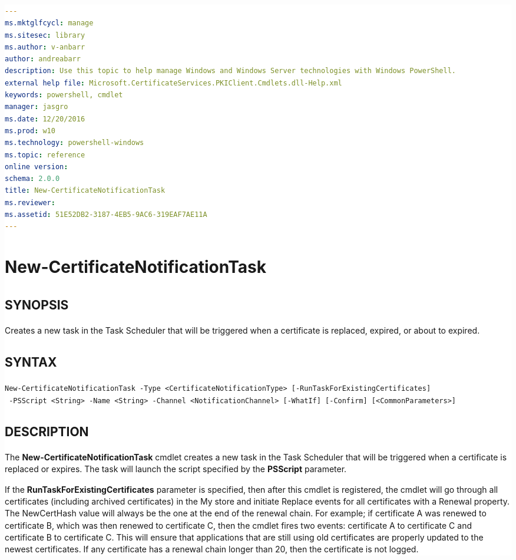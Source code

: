 ```yaml
---
ms.mktglfcycl: manage
ms.sitesec: library
ms.author: v-anbarr
author: andreabarr
description: Use this topic to help manage Windows and Windows Server technologies with Windows PowerShell.
external help file: Microsoft.CertificateServices.PKIClient.Cmdlets.dll-Help.xml
keywords: powershell, cmdlet
manager: jasgro
ms.date: 12/20/2016
ms.prod: w10
ms.technology: powershell-windows
ms.topic: reference
online version: 
schema: 2.0.0
title: New-CertificateNotificationTask
ms.reviewer:
ms.assetid: 51E52DB2-3187-4EB5-9AC6-319EAF7AE11A
---
```


# New-CertificateNotificationTask

## SYNOPSIS
Creates a new task in the Task Scheduler that will be triggered when a certificate is replaced, expired, or about to expired.

## SYNTAX

```
New-CertificateNotificationTask -Type <CertificateNotificationType> [-RunTaskForExistingCertificates]
 -PSScript <String> -Name <String> -Channel <NotificationChannel> [-WhatIf] [-Confirm] [<CommonParameters>]
```

## DESCRIPTION
The **New-CertificateNotificationTask** cmdlet creates a new task in the Task Scheduler that will be triggered when a certificate is replaced or expires.
The task will launch the script specified by the **PSScript** parameter.

If the **RunTaskForExistingCertificates** parameter is specified, then after this cmdlet is registered, the cmdlet will go through all certificates (including archived certificates) in the My store and initiate Replace events for all certificates with a Renewal property.
The NewCertHash value will always be the one at the end of the renewal chain.
For example; if certificate A was renewed to certificate B, which was then renewed to certificate C, then the cmdlet fires two events: certificate A to certificate C and certificate B to certificate C.
This will ensure that applications that are still using old certificates are properly updated to the newest certificates.
If any certificate has a renewal chain longer than 20, then the certificate is not logged.
